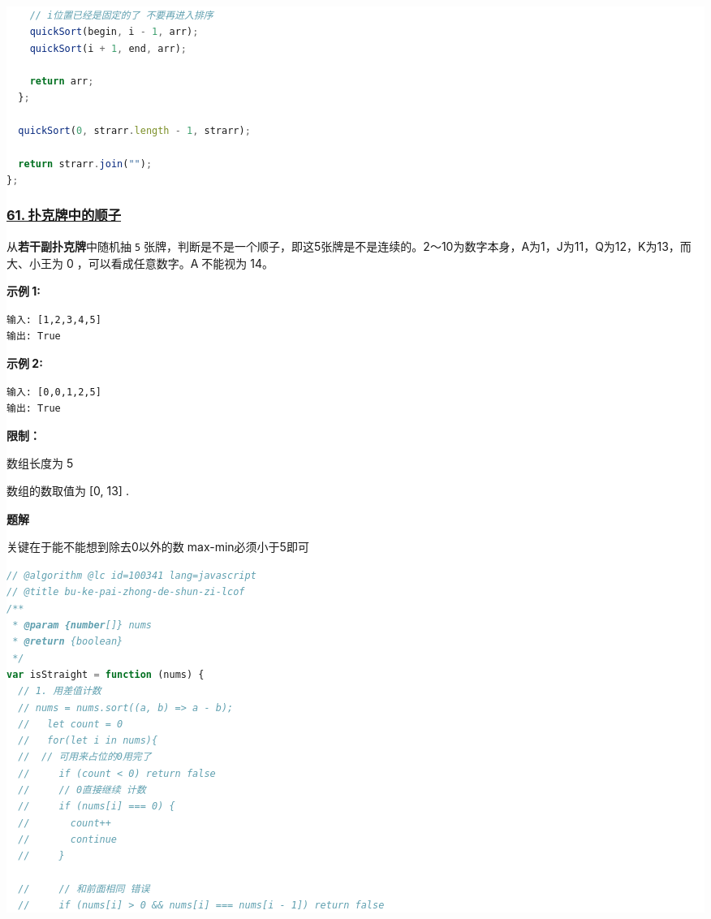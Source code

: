 ```js
    // i位置已经是固定的了 不要再进入排序
    quickSort(begin, i - 1, arr);
    quickSort(i + 1, end, arr);

    return arr;
  };

  quickSort(0, strarr.length - 1, strarr);

  return strarr.join("");
};
```

### [61. 扑克牌中的顺子](https://leetcode-cn.com/problems/bu-ke-pai-zhong-de-shun-zi-lcof/)

从**若干副扑克牌**中随机抽 `5` 张牌，判断是不是一个顺子，即这5张牌是不是连续的。2～10为数字本身，A为1，J为11，Q为12，K为13，而大、小王为 0 ，可以看成任意数字。A 不能视为 14。

 

**示例 1:**

```
输入: [1,2,3,4,5]
输出: True
```

 

**示例 2:**

```
输入: [0,0,1,2,5]
输出: True
```

 

**限制：**

数组长度为 5 

数组的数取值为 [0, 13] .

**题解**

关键在于能不能想到除去0以外的数 max-min必须小于5即可

```js
// @algorithm @lc id=100341 lang=javascript
// @title bu-ke-pai-zhong-de-shun-zi-lcof
/**
 * @param {number[]} nums
 * @return {boolean}
 */
var isStraight = function (nums) {
  // 1. 用差值计数
  // nums = nums.sort((a, b) => a - b);
  //   let count = 0
  //   for(let i in nums){
  //  // 可用来占位的0用完了
  //     if (count < 0) return false
  //     // 0直接继续 计数
  //     if (nums[i] === 0) {
  //       count++
  //       continue
  //     }

  //     // 和前面相同 错误
  //     if (nums[i] > 0 && nums[i] === nums[i - 1]) return false
```